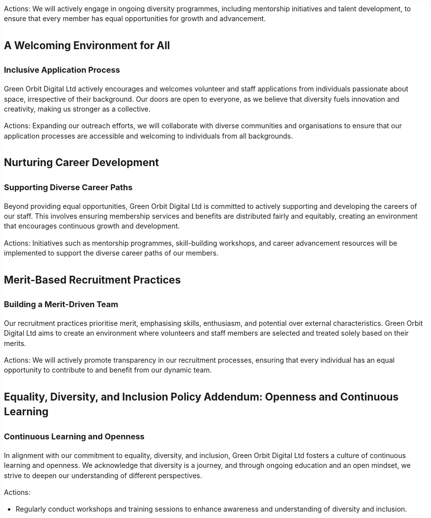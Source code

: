 Actions: We will actively engage in ongoing diversity programmes, including mentorship initiatives and talent development, to ensure that every member has equal opportunities for growth and advancement.

## A Welcoming Environment for All

### Inclusive Application Process

Green Orbit Digital Ltd actively encourages and welcomes volunteer and staff applications from individuals passionate about space, irrespective of their background. Our doors are open to everyone, as we believe that diversity fuels innovation and creativity, making us stronger as a collective.

Actions: Expanding our outreach efforts, we will collaborate with diverse communities and organisations to ensure that our application processes are accessible and welcoming to individuals from all backgrounds.

## Nurturing Career Development

### Supporting Diverse Career Paths

Beyond providing equal opportunities, Green Orbit Digital Ltd is committed to actively supporting and developing the careers of our staff. This involves ensuring membership services and benefits are distributed fairly and equitably, creating an environment that encourages continuous growth and development.

Actions: Initiatives such as mentorship programmes, skill-building workshops, and career advancement resources will be implemented to support the diverse career paths of our members.

## Merit-Based Recruitment Practices

### Building a Merit-Driven Team

Our recruitment practices prioritise merit, emphasising skills, enthusiasm, and potential over external characteristics. Green Orbit Digital Ltd aims to create an environment where volunteers and staff members are selected and treated solely based on their merits.

Actions: We will actively promote transparency in our recruitment processes, ensuring that every individual has an equal opportunity to contribute to and benefit from our dynamic team.

## Equality, Diversity, and Inclusion Policy Addendum: Openness and Continuous Learning

### Continuous Learning and Openness

In alignment with our commitment to equality, diversity, and inclusion, Green Orbit Digital Ltd fosters a culture of continuous learning and openness. We acknowledge that diversity is a journey, and through ongoing education and an open mindset, we strive to deepen our understanding of different perspectives.

Actions:

- Regularly conduct workshops and training sessions to enhance awareness and understanding of diversity and inclusion.

